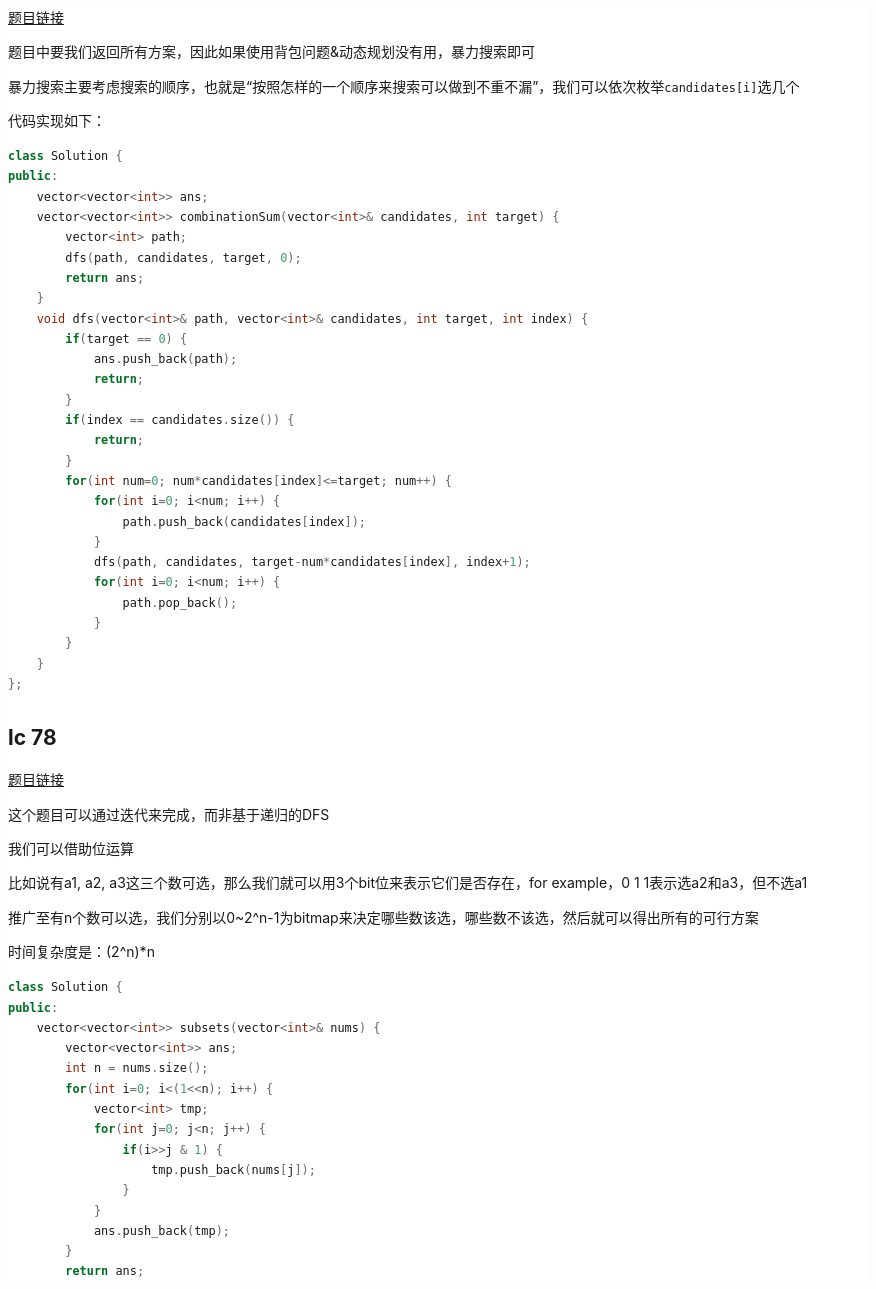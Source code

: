 [题目链接](https://leetcode.cn/problems/combination-sum/)

题目中要我们返回所有方案，因此如果使用背包问题&动态规划没有用，暴力搜索即可

暴力搜索主要考虑搜索的顺序，也就是“按照怎样的一个顺序来搜索可以做到不重不漏”，我们可以依次枚举`candidates[i]`选几个

代码实现如下：

```cpp
class Solution {
public:
    vector<vector<int>> ans;
    vector<vector<int>> combinationSum(vector<int>& candidates, int target) {
        vector<int> path;
        dfs(path, candidates, target, 0);
        return ans;
    }
    void dfs(vector<int>& path, vector<int>& candidates, int target, int index) {
        if(target == 0) {
            ans.push_back(path);
            return;         
        }
        if(index == candidates.size()) {
            return;
        }
        for(int num=0; num*candidates[index]<=target; num++) {
            for(int i=0; i<num; i++) {
                path.push_back(candidates[index]);
            }
            dfs(path, candidates, target-num*candidates[index], index+1);
            for(int i=0; i<num; i++) {
                path.pop_back();
            }
        }
    }
};
```

## lc 78

[题目链接](https://leetcode.cn/problems/subsets/)

这个题目可以通过迭代来完成，而非基于递归的DFS

我们可以借助位运算

比如说有a1, a2, a3这三个数可选，那么我们就可以用3个bit位来表示它们是否存在，for example，0 1 1表示选a2和a3，但不选a1

推广至有n个数可以选，我们分别以0~2^n-1为bitmap来决定哪些数该选，哪些数不该选，然后就可以得出所有的可行方案

时间复杂度是：(2^n)*n

```cpp
class Solution {
public:
    vector<vector<int>> subsets(vector<int>& nums) {
        vector<vector<int>> ans;
        int n = nums.size();
        for(int i=0; i<(1<<n); i++) {
            vector<int> tmp;
            for(int j=0; j<n; j++) {
                if(i>>j & 1) {
                    tmp.push_back(nums[j]);
                }
            }
            ans.push_back(tmp);
        }
        return ans;
```